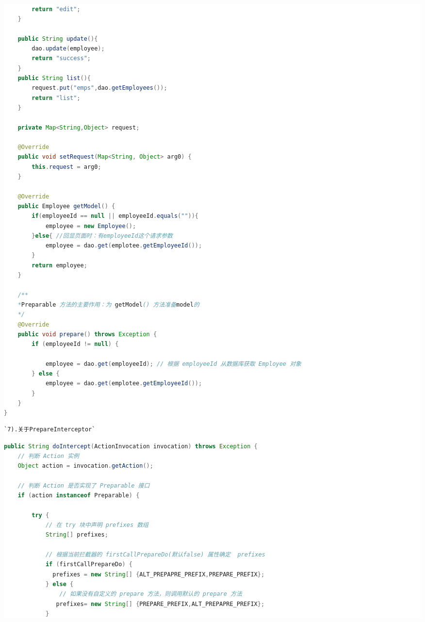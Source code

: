 ```Java
		return "edit";
	}

	public String update(){
		dao.update(employee);
		return "success";
	}
	public String list(){
		request.put("emps",dao.getEmployees());
		return "list";
	}
	
	private Map<String,Object> request;
	
	@Override 
	public void setRequest(Map<String, Object> arg0) { 
		this.request = arg0; 
	}
	
	@Override 
	public Employee getModel() { 
		if(employeeId == null || employeeId.equals("")){
			employee = new Employee();
		}else{ //回显页面时：有employeeId这个请求参数
			employee = dao.get(emplotee.getEmployeeId());
		}
		return employee;
	}

	/**
	*Preparable 方法的主要作用：为 getModel() 方法准备model的
	*/
	@Override 
	public void prepare() throws Exception { 
		if (employeeId != null) {
		 
			employee = dao.get(employeeId); // 根据 employeeId 从数据库获取 Employee 对象 
		} else { 
			employee = dao.get(emplotee.getEmployeeId());
		} 
	}
}
```
	`7).关于PrepareInterceptor`
```Java
public String doIntercept(ActionInvocation invocation) throws Exception {
    // 判断 Action 实例
    Object action = invocation.getAction();

    // 判断 Action 是否实现了 Preparable 接口
    if (action instanceof Preparable) {
        
        try {
            // 在 try 块中声明 prefixes 数组
            String[] prefixes;

            // 根据当前拦截器的 firstCallPrepareDo(默认false) 属性确定  prefixes
            if (firstCallPrepareDo) {
              prefixes = new String[] {ALT_PREPAPRE_PREFIX,PREPARE_PREFIX};
            } else {
                // 如果没有自定义的 prepare 方法，则调用默认的 prepare 方法
               prefixes= new String[] {PREPARE_PREFIX,ALT_PREPAPRE_PREFIX};
            }
```